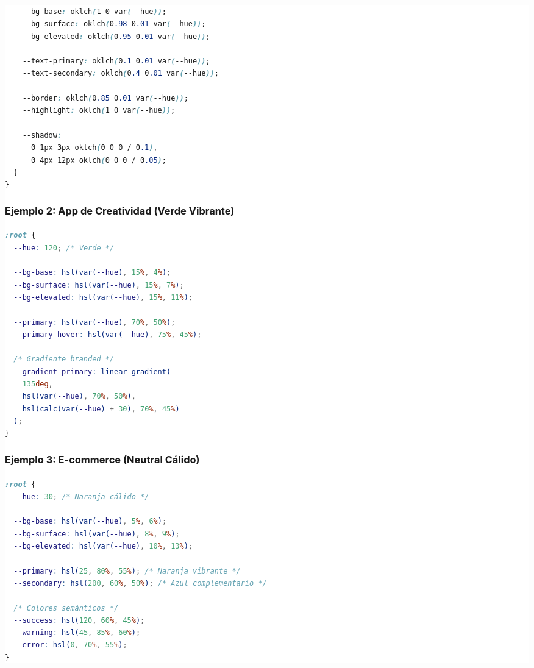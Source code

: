 ```css
    --bg-base: oklch(1 0 var(--hue));
    --bg-surface: oklch(0.98 0.01 var(--hue));
    --bg-elevated: oklch(0.95 0.01 var(--hue));
    
    --text-primary: oklch(0.1 0.01 var(--hue));
    --text-secondary: oklch(0.4 0.01 var(--hue));
    
    --border: oklch(0.85 0.01 var(--hue));
    --highlight: oklch(1 0 var(--hue));
    
    --shadow: 
      0 1px 3px oklch(0 0 0 / 0.1),
      0 4px 12px oklch(0 0 0 / 0.05);
  }
}
```

### Ejemplo 2: App de Creatividad (Verde Vibrante)

```css
:root {
  --hue: 120; /* Verde */
  
  --bg-base: hsl(var(--hue), 15%, 4%);
  --bg-surface: hsl(var(--hue), 15%, 7%);
  --bg-elevated: hsl(var(--hue), 15%, 11%);
  
  --primary: hsl(var(--hue), 70%, 50%);
  --primary-hover: hsl(var(--hue), 75%, 45%);
  
  /* Gradiente branded */
  --gradient-primary: linear-gradient(
    135deg,
    hsl(var(--hue), 70%, 50%),
    hsl(calc(var(--hue) + 30), 70%, 45%)
  );
}
```

### Ejemplo 3: E-commerce (Neutral Cálido)

```css
:root {
  --hue: 30; /* Naranja cálido */
  
  --bg-base: hsl(var(--hue), 5%, 6%);
  --bg-surface: hsl(var(--hue), 8%, 9%);
  --bg-elevated: hsl(var(--hue), 10%, 13%);
  
  --primary: hsl(25, 80%, 55%); /* Naranja vibrante */
  --secondary: hsl(200, 60%, 50%); /* Azul complementario */
  
  /* Colores semánticos */
  --success: hsl(120, 60%, 45%);
  --warning: hsl(45, 85%, 60%);
  --error: hsl(0, 70%, 55%);
}
```

